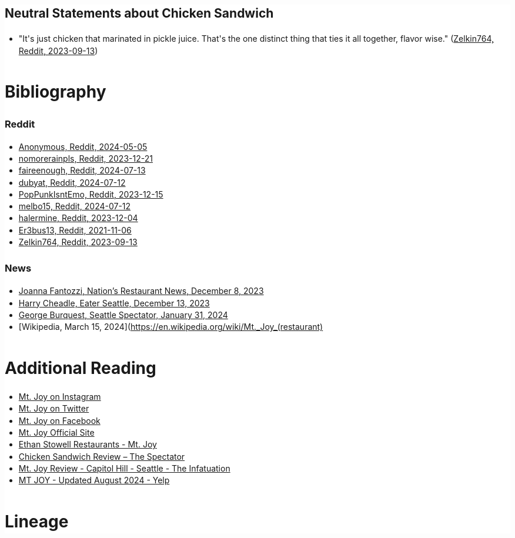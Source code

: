 ## Neutral Statements about Chicken Sandwich
- "It's just chicken that marinated in pickle juice. That's the one distinct thing that ties it all together, flavor wise." ([Zelkin764, Reddit, 2023-09-13](https://www.reddit.com/r/Bellingham/comments/16hegns/its_no_billy_mchales_but_im_excited_for_some_one/k0fhwzs/))

# Bibliography

### Reddit
- [Anonymous, Reddit, 2024-05-05](https://www.reddit.com/r/Seattle/comments/1cksy66/anyone_got_fried_chicken_recommendations/l2q3chr/)
- [nomorerainpls, Reddit, 2023-12-21](cache://reddit/382)
- [faireenough, Reddit, 2024-07-13](https://www.reddit.com/r/lancaster/comments/1e1lqu2/rip_friscos/lczba01/)
- [dubyat, Reddit, 2024-07-12](https://www.reddit.com/r/lancaster/comments/1e1lqu2/rip_friscos/lcux51x/)
- [PopPunkIsntEmo, Reddit, 2023-12-15](https://www.reddit.com/r/Seattle/comments/18izhvf/seattle_chicken_chain_mt_joy_wants_to_conquer_the/kdi3dah/)
- [melbo15, Reddit, 2024-07-12](https://www.reddit.com/r/lancaster/comments/1e1lqu2/rip_friscos/lcvd1do/)
- [halermine, Reddit, 2023-12-04](https://www.reddit.com/r/Seattle/comments/18ad807/daves_hot_chicken_opening_weekend_seattle/kbyekxs/)
- [Er3bus13, Reddit, 2021-11-06](https://www.reddit.com/r/lancaster/comments/qnn2ys/people_waiting_in_line_on_fruitville_pike_to_get/hji01s0/)
- [Zelkin764, Reddit, 2023-09-13](https://www.reddit.com/r/Bellingham/comments/16hegns/its_no_billy_mchales_but_im_excited_for_some_one/k0fhwzs/)

### News
- [Joanna Fantozzi, Nation’s Restaurant News, December 8, 2023](https://www.nrn.com/sandwich-trends/tech-entrepreneur-founded-sustainable-chicken-brand-mt-joy-raises-15-million)
- [Harry Cheadle, Eater Seattle, December 13, 2023](https://seattle.eater.com/2023/12/13/23999134/mt-joy-fried-chicken-sandwich-regenerative-farming-seattle-robbie-cape)
- [George Burquest, Seattle Spectator, January 31, 2024](https://seattlespectator.com/2024/01/31/chicken-sandwich-review/)
- [Wikipedia, March 15, 2024](https://en.wikipedia.org/wiki/Mt._Joy_(restaurant)

# Additional Reading

- [Mt. Joy on Instagram](https://www.instagram.com/mtjoyband/)
- [Mt. Joy on Twitter](https://twitter.com/mtjoyband)
- [Mt. Joy on Facebook](https://www.facebook.com/mtjoyband/)
- [Mt. Joy Official Site](https://mtjoy.com/)
- [Ethan Stowell Restaurants - Mt. Joy](https://ethanstowellrestaurants.com/partnerships/mt-joy)
- [Chicken Sandwich Review – The Spectator](https://seattlespectator.com/2024/01/31/chicken-sandwich-review/)
- [Mt. Joy Review - Capitol Hill - Seattle - The Infatuation](https://theinfatuation.com/seattle/reviews/mt-joy/)
- [MT JOY - Updated August 2024 - Yelp](https://yelp.com/biz/mt-joy-seattle)
# Lineage
